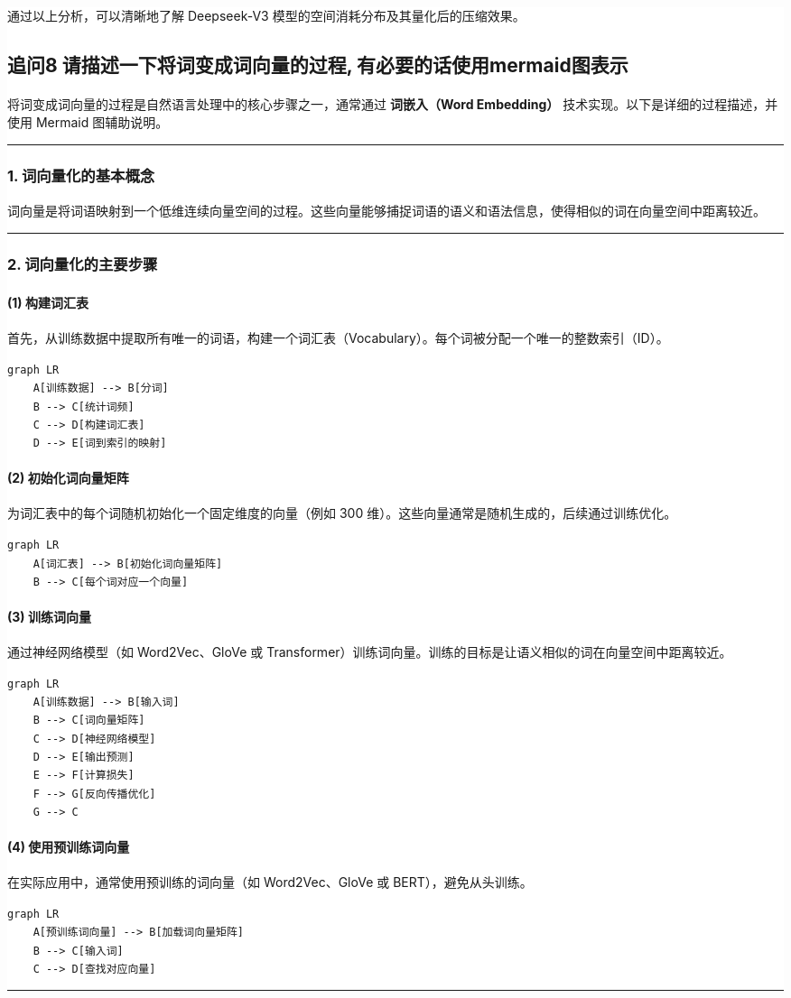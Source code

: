 通过以上分析，可以清晰地了解 Deepseek-V3 模型的空间消耗分布及其量化后的压缩效果。  
  
## 追问8 请描述一下将词变成词向量的过程, 有必要的话使用mermaid图表示   
将词变成词向量的过程是自然语言处理中的核心步骤之一，通常通过 **词嵌入（Word Embedding）** 技术实现。以下是详细的过程描述，并使用 Mermaid 图辅助说明。

---

### **1. 词向量化的基本概念**
词向量是将词语映射到一个低维连续向量空间的过程。这些向量能够捕捉词语的语义和语法信息，使得相似的词在向量空间中距离较近。

---

### **2. 词向量化的主要步骤**

#### **(1) 构建词汇表**
首先，从训练数据中提取所有唯一的词语，构建一个词汇表（Vocabulary）。每个词被分配一个唯一的整数索引（ID）。

```mermaid
graph LR
    A[训练数据] --> B[分词]
    B --> C[统计词频]
    C --> D[构建词汇表]
    D --> E[词到索引的映射]
```

#### **(2) 初始化词向量矩阵**
为词汇表中的每个词随机初始化一个固定维度的向量（例如 300 维）。这些向量通常是随机生成的，后续通过训练优化。

```mermaid
graph LR
    A[词汇表] --> B[初始化词向量矩阵]
    B --> C[每个词对应一个向量]
```

#### **(3) 训练词向量**
通过神经网络模型（如 Word2Vec、GloVe 或 Transformer）训练词向量。训练的目标是让语义相似的词在向量空间中距离较近。

```mermaid
graph LR
    A[训练数据] --> B[输入词]
    B --> C[词向量矩阵]
    C --> D[神经网络模型]
    D --> E[输出预测]
    E --> F[计算损失]
    F --> G[反向传播优化]
    G --> C
```

#### **(4) 使用预训练词向量**
在实际应用中，通常使用预训练的词向量（如 Word2Vec、GloVe 或 BERT），避免从头训练。

```mermaid
graph LR
    A[预训练词向量] --> B[加载词向量矩阵]
    B --> C[输入词]
    C --> D[查找对应向量]
```

---